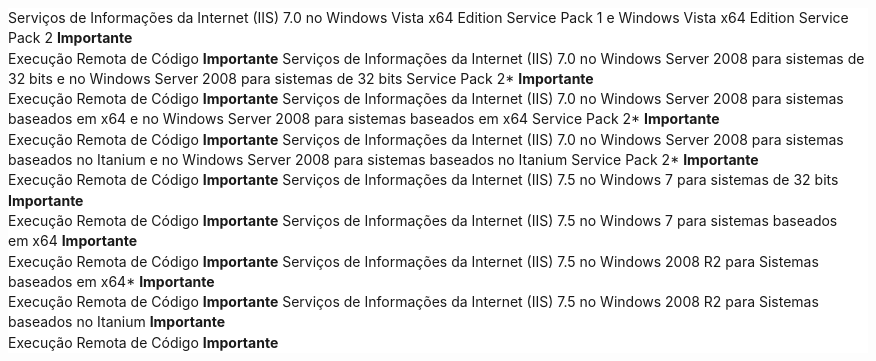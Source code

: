 <tr class="odd">
<td style="border:1px solid black;">Serviços de Informações da Internet (IIS) 7.0 no Windows Vista x64 Edition Service Pack 1 e Windows Vista x64 Edition Service Pack 2</td>
<td style="border:1px solid black;"><strong>Importante</strong> <br />
Execução Remota de Código</td>
<td style="border:1px solid black;"><strong>Importante</strong></td>
</tr>
<tr class="even">
<td style="border:1px solid black;">Serviços de Informações da Internet (IIS) 7.0 no Windows Server 2008 para sistemas de 32 bits e no Windows Server 2008 para sistemas de 32 bits Service Pack 2*</td>
<td style="border:1px solid black;"><strong>Importante</strong> <br />
Execução Remota de Código</td>
<td style="border:1px solid black;"><strong>Importante</strong></td>
</tr>
<tr class="odd">
<td style="border:1px solid black;">Serviços de Informações da Internet (IIS) 7.0 no Windows Server 2008 para sistemas baseados em x64 e no Windows Server 2008 para sistemas baseados em x64 Service Pack 2*</td>
<td style="border:1px solid black;"><strong>Importante</strong> <br />
Execução Remota de Código</td>
<td style="border:1px solid black;"><strong>Importante</strong></td>
</tr>
<tr class="even">
<td style="border:1px solid black;">Serviços de Informações da Internet (IIS) 7.0 no Windows Server 2008 para sistemas baseados no Itanium e no Windows Server 2008 para sistemas baseados no Itanium Service Pack 2*</td>
<td style="border:1px solid black;"><strong>Importante</strong> <br />
Execução Remota de Código</td>
<td style="border:1px solid black;"><strong>Importante</strong></td>
</tr>
<tr class="odd">
<td style="border:1px solid black;">Serviços de Informações da Internet (IIS) 7.5 no Windows 7 para sistemas de 32 bits</td>
<td style="border:1px solid black;"><strong>Importante</strong> <br />
Execução Remota de Código</td>
<td style="border:1px solid black;"><strong>Importante</strong></td>
</tr>
<tr class="even">
<td style="border:1px solid black;">Serviços de Informações da Internet (IIS) 7.5 no Windows 7 para sistemas baseados em x64</td>
<td style="border:1px solid black;"><strong>Importante</strong> <br />
Execução Remota de Código</td>
<td style="border:1px solid black;"><strong>Importante</strong></td>
</tr>
<tr class="odd">
<td style="border:1px solid black;">Serviços de Informações da Internet (IIS) 7.5 no Windows 2008 R2 para Sistemas baseados em x64*</td>
<td style="border:1px solid black;"><strong>Importante</strong> <br />
Execução Remota de Código</td>
<td style="border:1px solid black;"><strong>Importante</strong></td>
</tr>
<tr class="even">
<td style="border:1px solid black;">Serviços de Informações da Internet (IIS) 7.5 no Windows 2008 R2 para Sistemas baseados no Itanium</td>
<td style="border:1px solid black;"><strong>Importante</strong> <br />
Execução Remota de Código</td>
<td style="border:1px solid black;"><strong>Importante</strong></td>
</tr>
</tbody>
</table>
  